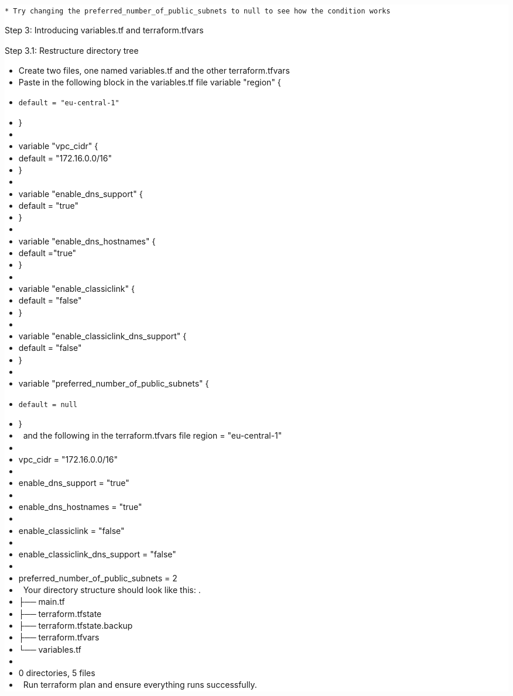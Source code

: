     * Try changing the preferred_number_of_public_subnets to null to see how the condition works 


Step 3: Introducing variables.tf and terraform.tfvars

Step 3.1: Restructure directory tree
* Create two files, one named variables.tf and the other terraform.tfvars
* Paste in the following block in the variables.tf file variable "region" {
*     default = "eu-central-1"
* }
* 
* variable "vpc_cidr" {
*   default = "172.16.0.0/16"
* }
* 
* variable "enable_dns_support" {
*   default = "true"
* }
* 
* variable "enable_dns_hostnames" {
*   default ="true" 
* }
* 
* variable "enable_classiclink" {
*   default = "false"
* }
* 
* variable "enable_classiclink_dns_support" {
*   default = "false"
* }
* 
* variable "preferred_number_of_public_subnets" {
*     default = null
* }
*   and the following in the terraform.tfvars file region = "eu-central-1"
* 
* vpc_cidr = "172.16.0.0/16" 
* 
* enable_dns_support = "true" 
* 
* enable_dns_hostnames = "true"  
* 
* enable_classiclink = "false" 
* 
* enable_classiclink_dns_support = "false" 
* 
* preferred_number_of_public_subnets = 2
*   Your directory structure should look like this: .
* ├── main.tf
* ├── terraform.tfstate
* ├── terraform.tfstate.backup
* ├── terraform.tfvars
* └── variables.tf
* 
* 0 directories, 5 files
*   Run terraform plan and ensure everything runs successfully. 
